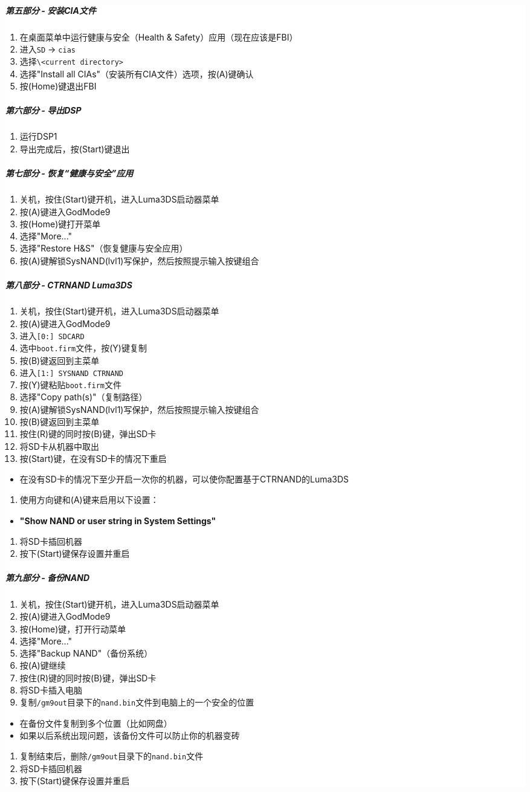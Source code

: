 ##### 第五部分 - 安装CIA文件

1. 在桌面菜单中运行健康与安全（Health & Safety）应用（现在应该是FBI）
1. 进入`SD` -> `cias`
1. 选择`\<current directory>`
1. 选择"Install all CIAs"（安装所有CIA文件）选项，按(A)键确认
1. 按(Home)键退出FBI

##### 第六部分 - 导出DSP

1. 运行DSP1
2. 导出完成后，按(Start)键退出

##### 第七部分 - 恢复“健康与安全”应用

1. 关机，按住(Start)键开机，进入Luma3DS启动器菜单
1. 按(A)键进入GodMode9
1. 按(Home)键打开菜单
1. 选择"More..."
1. 选择"Restore H&S"（恢复健康与安全应用）
1. 按(A)键解锁SysNAND(lvl1)写保护，然后按照提示输入按键组合

##### 第八部分 - CTRNAND Luma3DS

1. 关机，按住(Start)键开机，进入Luma3DS启动器菜单
1. 按(A)键进入GodMode9
1. 进入`[0:] SDCARD`
1. 选中`boot.firm`文件，按(Y)键复制
1. 按(B)键返回到主菜单
1. 进入`[1:] SYSNAND CTRNAND`
1. 按(Y)键粘贴`boot.firm`文件
1. 选择"Copy path(s)"（复制路径）
1. 按(A)键解锁SysNAND(lvl1)写保护，然后按照提示输入按键组合
1. 按(B)键返回到主菜单
1. 按住(R)键的同时按(B)键，弹出SD卡
1. 将SD卡从机器中取出
1. 按(Start)键，在没有SD卡的情况下重启
  + 在没有SD卡的情况下至少开启一次你的机器，可以使你配置基于CTRNAND的Luma3DS
1. 使用方向键和(A)键来启用以下设置：
  + **"Show NAND or user string in System Settings"**
1. 将SD卡插回机器
1. 按下(Start)键保存设置并重启

##### 第九部分 - 备份NAND

1. 关机，按住(Start)键开机，进入Luma3DS启动器菜单
1. 按(A)键进入GodMode9
1. 按(Home)键，打开行动菜单
1. 选择"More..."
1. 选择"Backup NAND"（备份系统）
1. 按(A)键继续
1. 按住(R)键的同时按(B)键，弹出SD卡
1. 将SD卡插入电脑
1. 复制`/gm9out`目录下的`nand.bin`文件到电脑上的一个安全的位置
  + 在备份文件复制到多个位置（比如网盘）
  + 如果以后系统出现问题，该备份文件可以防止你的机器变砖
1. 复制结束后，删除`/gm9out`目录下的`nand.bin`文件
1. 将SD卡插回机器
1. 按下(Start)键保存设置并重启
